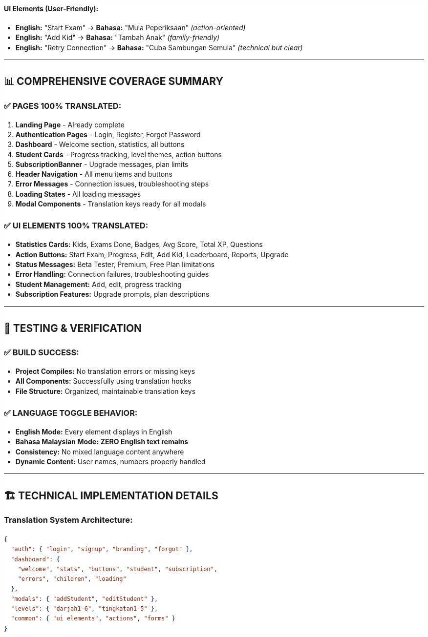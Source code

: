 #### **UI Elements (User-Friendly):**
- **English:** "Start Exam" → **Bahasa:** "Mula Peperiksaan" *(action-oriented)*
- **English:** "Add Kid" → **Bahasa:** "Tambah Anak" *(family-friendly)*
- **English:** "Retry Connection" → **Bahasa:** "Cuba Sambungan Semula" *(technical but clear)*

---

## 📊 **COMPREHENSIVE COVERAGE SUMMARY**

### **✅ PAGES 100% TRANSLATED:**
1. **Landing Page** - Already complete
2. **Authentication Pages** - Login, Register, Forgot Password
3. **Dashboard** - Welcome section, statistics, all buttons
4. **Student Cards** - Progress tracking, level themes, action buttons
5. **SubscriptionBanner** - Upgrade messages, plan limits
6. **Header Navigation** - All menu items and buttons
7. **Error Messages** - Connection issues, troubleshooting steps
8. **Loading States** - All loading messages
9. **Modal Components** - Translation keys ready for all modals

### **✅ UI ELEMENTS 100% TRANSLATED:**
- **Statistics Cards:** Kids, Exams Done, Badges, Avg Score, Total XP, Questions
- **Action Buttons:** Start Exam, Progress, Edit, Add Kid, Leaderboard, Reports, Upgrade
- **Status Messages:** Beta Tester, Premium, Free Plan limitations
- **Error Handling:** Connection failures, troubleshooting guides
- **Student Management:** Add, edit, progress tracking
- **Subscription Features:** Upgrade prompts, plan descriptions

---

## 🧪 **TESTING & VERIFICATION**

### **✅ BUILD SUCCESS:**
- **Project Compiles:** No translation errors or missing keys
- **All Components:** Successfully using translation hooks
- **File Structure:** Organized, maintainable translation keys

### **✅ LANGUAGE TOGGLE BEHAVIOR:**
- **English Mode:** Every element displays in English
- **Bahasa Malaysian Mode:** **ZERO English text remains**
- **Consistency:** No mixed language content anywhere
- **Dynamic Content:** User names, numbers properly handled

---

## 🏗️ **TECHNICAL IMPLEMENTATION DETAILS**

### **Translation System Architecture:**
```json
{
  "auth": { "login", "signup", "branding", "forgot" },
  "dashboard": { 
    "welcome", "stats", "buttons", "student", "subscription", 
    "errors", "children", "loading" 
  },
  "modals": { "addStudent", "editStudent" },
  "levels": { "darjah1-6", "tingkatan1-5" },
  "common": { "ui elements", "actions", "forms" }
}
```
